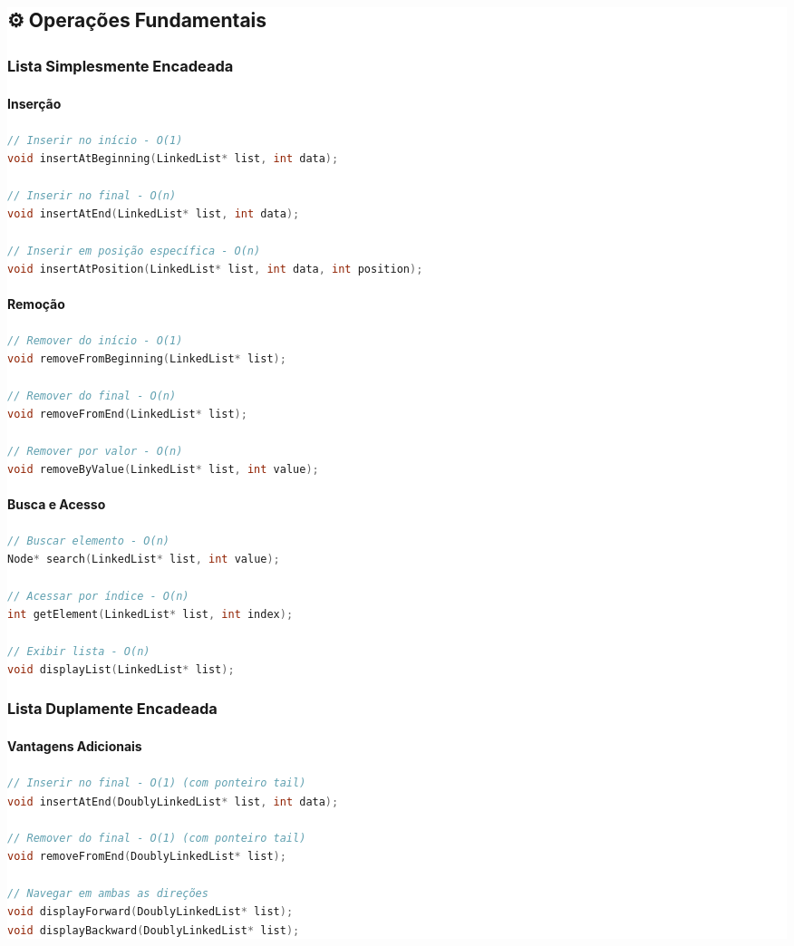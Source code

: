 ## ⚙️ Operações Fundamentais

### Lista Simplesmente Encadeada

#### Inserção
```c
// Inserir no início - O(1)
void insertAtBeginning(LinkedList* list, int data);

// Inserir no final - O(n)
void insertAtEnd(LinkedList* list, int data);

// Inserir em posição específica - O(n)
void insertAtPosition(LinkedList* list, int data, int position);
```

#### Remoção
```c
// Remover do início - O(1)
void removeFromBeginning(LinkedList* list);

// Remover do final - O(n)
void removeFromEnd(LinkedList* list);

// Remover por valor - O(n)
void removeByValue(LinkedList* list, int value);
```

#### Busca e Acesso
```c
// Buscar elemento - O(n)
Node* search(LinkedList* list, int value);

// Acessar por índice - O(n)
int getElement(LinkedList* list, int index);

// Exibir lista - O(n)
void displayList(LinkedList* list);
```

### Lista Duplamente Encadeada

#### Vantagens Adicionais
```c
// Inserir no final - O(1) (com ponteiro tail)
void insertAtEnd(DoublyLinkedList* list, int data);

// Remover do final - O(1) (com ponteiro tail)
void removeFromEnd(DoublyLinkedList* list);

// Navegar em ambas as direções
void displayForward(DoublyLinkedList* list);
void displayBackward(DoublyLinkedList* list);
```
